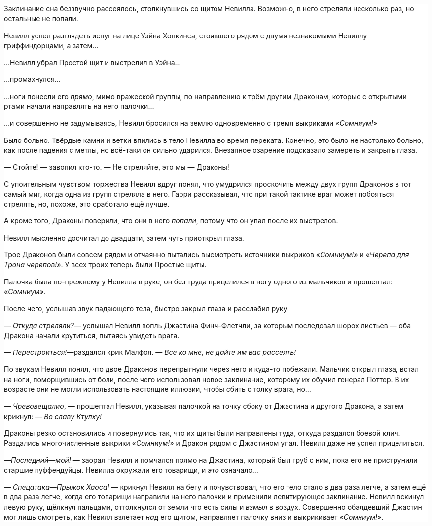 Заклинание сна беззвучно рассеялось, столкнувшись со щитом Невилла. Возможно, в него стреляли несколько раз, но остальные не попали.

Невилл успел разглядеть испуг на лице Уэйна Хопкинса, стоявшего рядом с двумя незнакомыми Невиллу гриффиндорцами, а затем…

…Невилл убрал Простой щит и выстрелил в Уэйна…

…промахнулся…

…ноги понесли его *прямо*, мимо вражеской группы, по направлению к трём другим Драконам, которые с открытыми ртами начали направлять на него палочки…

…и совершенно не задумываясь, Невилл бросился на землю одновременно с тремя выкриками «*Сомниум!»*

Было больно. Твёрдые камни и ветки впились в тело Невилла во время переката. Конечно, это было не настолько больно, как после падения с метлы, но всё-таки он сильно ударился. Внезапное озарение подсказало замереть и закрыть глаза.

— Стойте! — завопил кто-то. — Не стреляйте, это мы — Драконы!

С упоительным чувством торжества Невилл вдруг понял, что умудрился проскочить между двух групп Драконов в тот самый миг, когда одна из групп стреляла в него. Гарри рассказывал, что при такой тактике враг может побояться стрелять, но, похоже, это сработало ещё лучше.

А кроме того, Драконы поверили, что они в него *попали*, потому что он упал после их выстрелов.

Невилл мысленно досчитал до двадцати, затем чуть приоткрыл глаза.

Трое Драконов были совсем рядом и отчаянно пытались высмотреть источники выкриков «*Сомниум!»* и «*Черепа для Трона черепов!»*. У всех троих теперь были Простые щиты.

Палочка была по-прежнему у Невилла в руке, он без труда прицелился в ногу одного из мальчиков и прошептал: «*Сомниум»*.

После чего, услышав звук падающего тела, быстро закрыл глаза и расслабил руку.

— *Откуда стреляли?*— услышал Невилл вопль Джастина Финч-Флетчли, за которым последовал шорох листьев — оба Дракона начали крутиться, пытаясь увидеть врага.

— *Перестроиться!*—раздался крик Малфоя. — *Все ко мне, не дайте им вас рассеять!*

По звукам Невилл понял, что двое Драконов перепрыгнули через него и куда-то побежали. Мальчик открыл глаза, встал на ноги, поморщившись от боли, после чего использовал новое заклинание, которому их обучил генерал Поттер. В их возрасте они не могли использовать настоящие иллюзии, чтобы сбить с толку врага, но…

— *Чревовещалио*, — прошептал Невилл, указывая палочкой на точку сбоку от Джастина и другого Дракона, а затем крикнул: — *Во славу Ктулху!*

Драконы резко остановились и повернулись так, что их щиты были направлены туда, откуда раздался боевой клич. Раздались многочисленные выкрики «*Сомниум!»* и Дракон рядом с Джастином упал. Невилл даже не успел прицелиться.

—*Последний*—*мой!* — заорал Невилл и помчался прямо на Джастина, который был груб с ним, пока его не приструнили старшие пуффендуйцы. Невилла окружали его товарищи, и *это* означало…

— *Спецатака*—*Прыжок Хаоса!* — крикнул Невилл на бегу и почувствовал, что его тело стало в два раза легче, а затем ещё в два раза легче, когда его товарищи направили на него палочки и применили левитирующее заклинание. Невилл вскинул левую руку, щёлкнул пальцами, оттолкнулся от земли что есть силы и *взмыл* в воздух. Совершенно обалдевший Джастин мог лишь смотреть, как Невилл взлетает *над* его щитом, направляет палочку вниз и выкрикивает «*Сомниум!»*.
